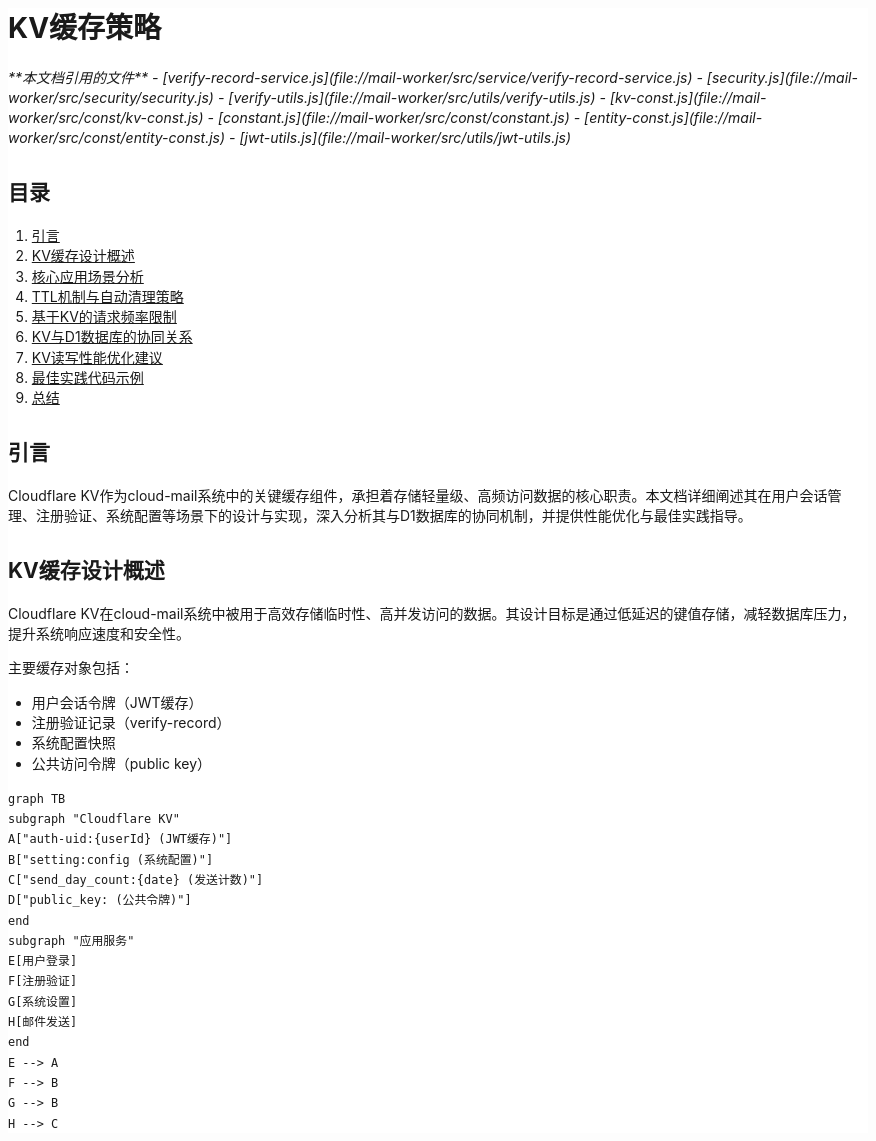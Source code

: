 # KV缓存策略

<cite>
**本文档引用的文件**  
- [verify-record-service.js](file://mail-worker/src/service/verify-record-service.js)
- [security.js](file://mail-worker/src/security/security.js)
- [verify-utils.js](file://mail-worker/src/utils/verify-utils.js)
- [kv-const.js](file://mail-worker/src/const/kv-const.js)
- [constant.js](file://mail-worker/src/const/constant.js)
- [entity-const.js](file://mail-worker/src/const/entity-const.js)
- [jwt-utils.js](file://mail-worker/src/utils/jwt-utils.js)
</cite>

## 目录
1. [引言](#引言)
2. [KV缓存设计概述](#kv缓存设计概述)
3. [核心应用场景分析](#核心应用场景分析)
4. [TTL机制与自动清理策略](#ttl机制与自动清理策略)
5. [基于KV的请求频率限制](#基于kv的请求频率限制)
6. [KV与D1数据库的协同关系](#kv与d1数据库的协同关系)
7. [KV读写性能优化建议](#kv读写性能优化建议)
8. [最佳实践代码示例](#最佳实践代码示例)
9. [总结](#总结)

## 引言
Cloudflare KV作为cloud-mail系统中的关键缓存组件，承担着存储轻量级、高频访问数据的核心职责。本文档详细阐述其在用户会话管理、注册验证、系统配置等场景下的设计与实现，深入分析其与D1数据库的协同机制，并提供性能优化与最佳实践指导。

## KV缓存设计概述
Cloudflare KV在cloud-mail系统中被用于高效存储临时性、高并发访问的数据。其设计目标是通过低延迟的键值存储，减轻数据库压力，提升系统响应速度和安全性。

主要缓存对象包括：
- 用户会话令牌（JWT缓存）
- 注册验证记录（verify-record）
- 系统配置快照
- 公共访问令牌（public key）

```mermaid
graph TB
subgraph "Cloudflare KV"
A["auth-uid:{userId} (JWT缓存)"]
B["setting:config (系统配置)"]
C["send_day_count:{date} (发送计数)"]
D["public_key: (公共令牌)"]
end
subgraph "应用服务"
E[用户登录]
F[注册验证]
G[系统设置]
H[邮件发送]
end
E --> A
F --> B
G --> B
H --> C
```
